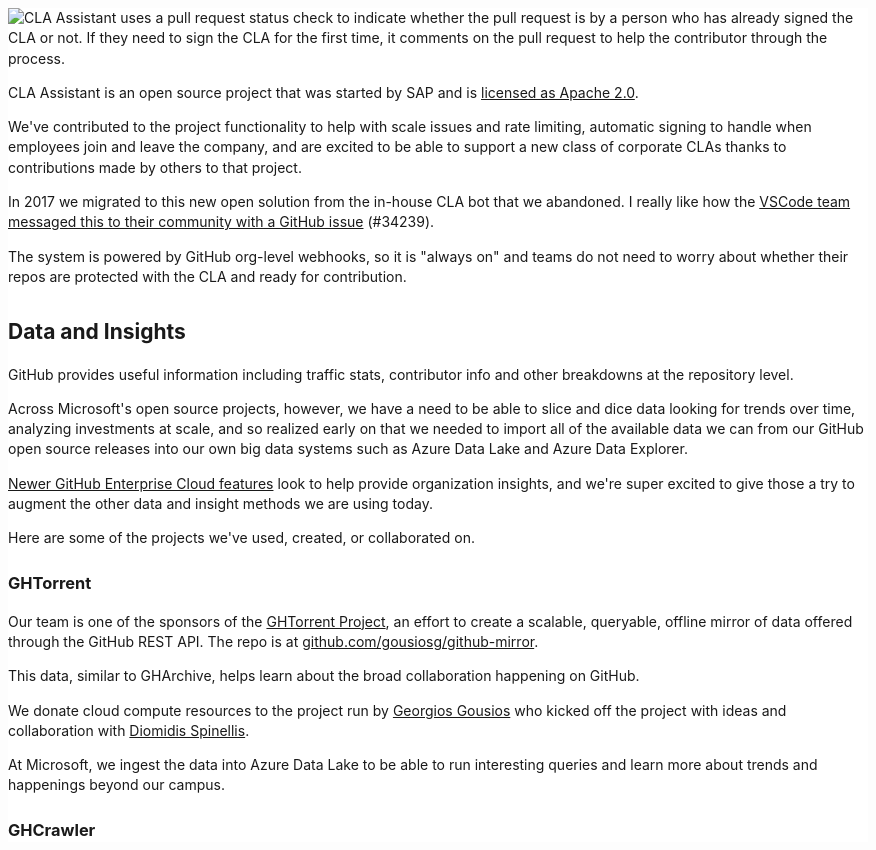 <img src="{{ site.cdn }}2019gh/cla.png" class="img-responsive" title="CLA Assistant uses a pull request status check to indicate whether the pull request is by a person who has already signed the CLA or not. If they need to sign the CLA for the first time, it comments on the pull request to help the contributor through the process." />

CLA Assistant is an open source project that was started by SAP and is [licensed as Apache 2.0](https://github.com/cla-assistant/cla-assistant/blob/master/LICENSE).

We've contributed to the project functionality to help with scale issues and rate limiting,
automatic signing to handle when employees join and leave the company, and are
excited to be able to support a new class of corporate CLAs thanks to contributions made
by others to that project.

In 2017 we migrated to this new open solution from the in-house CLA bot that we abandoned.
I really like how the
[VSCode team messaged this to their community with a GitHub issue](https://github.com/Microsoft/vscode/issues/34239) (#34239).

The system is powered by GitHub org-level webhooks, so it is "always on" and teams do not
need to worry about whether their repos are protected with the CLA and ready for contribution.

## Data and Insights

GitHub provides useful information including traffic stats, contributor info and
other breakdowns at the repository level.

Across Microsoft's open source projects, however, we have a need to be able to slice
and dice data looking for trends over time, analyzing investments at scale, and so realized
early on that we needed to import all of the available data we can from our GitHub
open source releases into our own big data systems such as Azure Data Lake and Azure Data Explorer.

[Newer GitHub Enterprise Cloud features](https://github.blog/2019-05-23-build-like-an-open-source-community-with-github-enterprise/) look
to help provide organization insights, and we're super excited to give those a
try to augment the other data and insight methods we are using today.

Here are some of the projects we've used, created, or collaborated on.

### GHTorrent

Our team is one of the sponsors of the [GHTorrent Project](http://ghtorrent.org/),
an effort to create a scalable, queryable, offline mirror of data offered through
the GitHub REST API. The repo is at [github.com/gousiosg/github-mirror](https://github.com/gousiosg/github-mirror).

This data, similar to GHArchive, helps learn about the broad collaboration
happening on GitHub.

We donate cloud compute resources to the project run by [Georgios Gousios](http://gousios.org/)
who kicked off the project with ideas and collaboration with [Diomidis Spinellis](http://spinellis.gr/).

At Microsoft, we ingest the data into Azure Data Lake to be able to run
interesting queries and learn more about trends and happenings beyond our
campus.

### GHCrawler
